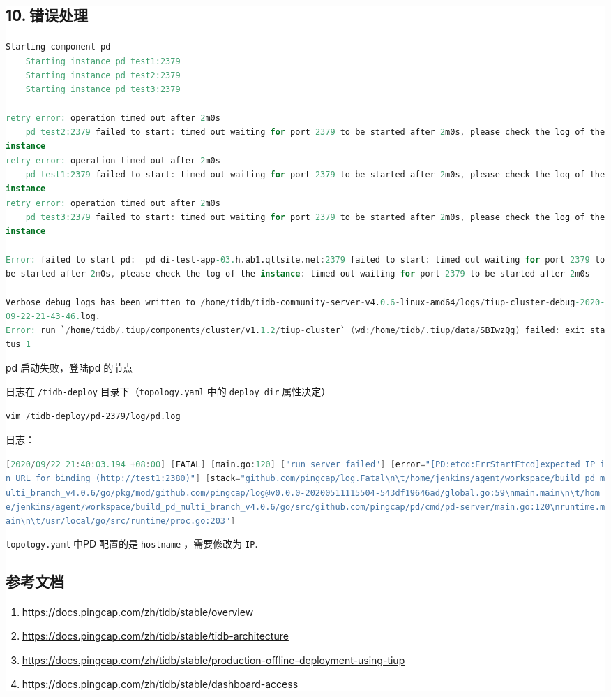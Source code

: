 



## 10. 错误处理



```verilog
Starting component pd
	Starting instance pd test1:2379
	Starting instance pd test2:2379
	Starting instance pd test3:2379

retry error: operation timed out after 2m0s
	pd test2:2379 failed to start: timed out waiting for port 2379 to be started after 2m0s, please check the log of the instance
retry error: operation timed out after 2m0s
	pd test1:2379 failed to start: timed out waiting for port 2379 to be started after 2m0s, please check the log of the instance
retry error: operation timed out after 2m0s
	pd test3:2379 failed to start: timed out waiting for port 2379 to be started after 2m0s, please check the log of the instance

Error: failed to start pd: 	pd di-test-app-03.h.ab1.qttsite.net:2379 failed to start: timed out waiting for port 2379 to be started after 2m0s, please check the log of the instance: timed out waiting for port 2379 to be started after 2m0s

Verbose debug logs has been written to /home/tidb/tidb-community-server-v4.0.6-linux-amd64/logs/tiup-cluster-debug-2020-09-22-21-43-46.log.
Error: run `/home/tidb/.tiup/components/cluster/v1.1.2/tiup-cluster` (wd:/home/tidb/.tiup/data/SBIwzQg) failed: exit status 1
```



pd 启动失败，登陆pd 的节点

日志在 `/tidb-deploy` 目录下（`topology.yaml` 中的  `deploy_dir` 属性决定）

```shell
vim /tidb-deploy/pd-2379/log/pd.log
```

日志：

```verilog
[2020/09/22 21:40:03.194 +08:00] [FATAL] [main.go:120] ["run server failed"] [error="[PD:etcd:ErrStartEtcd]expected IP in URL for binding (http://test1:2380)"] [stack="github.com/pingcap/log.Fatal\n\t/home/jenkins/agent/workspace/build_pd_multi_branch_v4.0.6/go/pkg/mod/github.com/pingcap/log@v0.0.0-20200511115504-543df19646ad/global.go:59\nmain.main\n\t/home/jenkins/agent/workspace/build_pd_multi_branch_v4.0.6/go/src/github.com/pingcap/pd/cmd/pd-server/main.go:120\nruntime.main\n\t/usr/local/go/src/runtime/proc.go:203"]
```

`topology.yaml` 中PD 配置的是  `hostname` ，需要修改为 `IP`.



## 参考文档

1. https://docs.pingcap.com/zh/tidb/stable/overview
2. https://docs.pingcap.com/zh/tidb/stable/tidb-architecture

2. https://docs.pingcap.com/zh/tidb/stable/production-offline-deployment-using-tiup

3. https://docs.pingcap.com/zh/tidb/stable/dashboard-access

